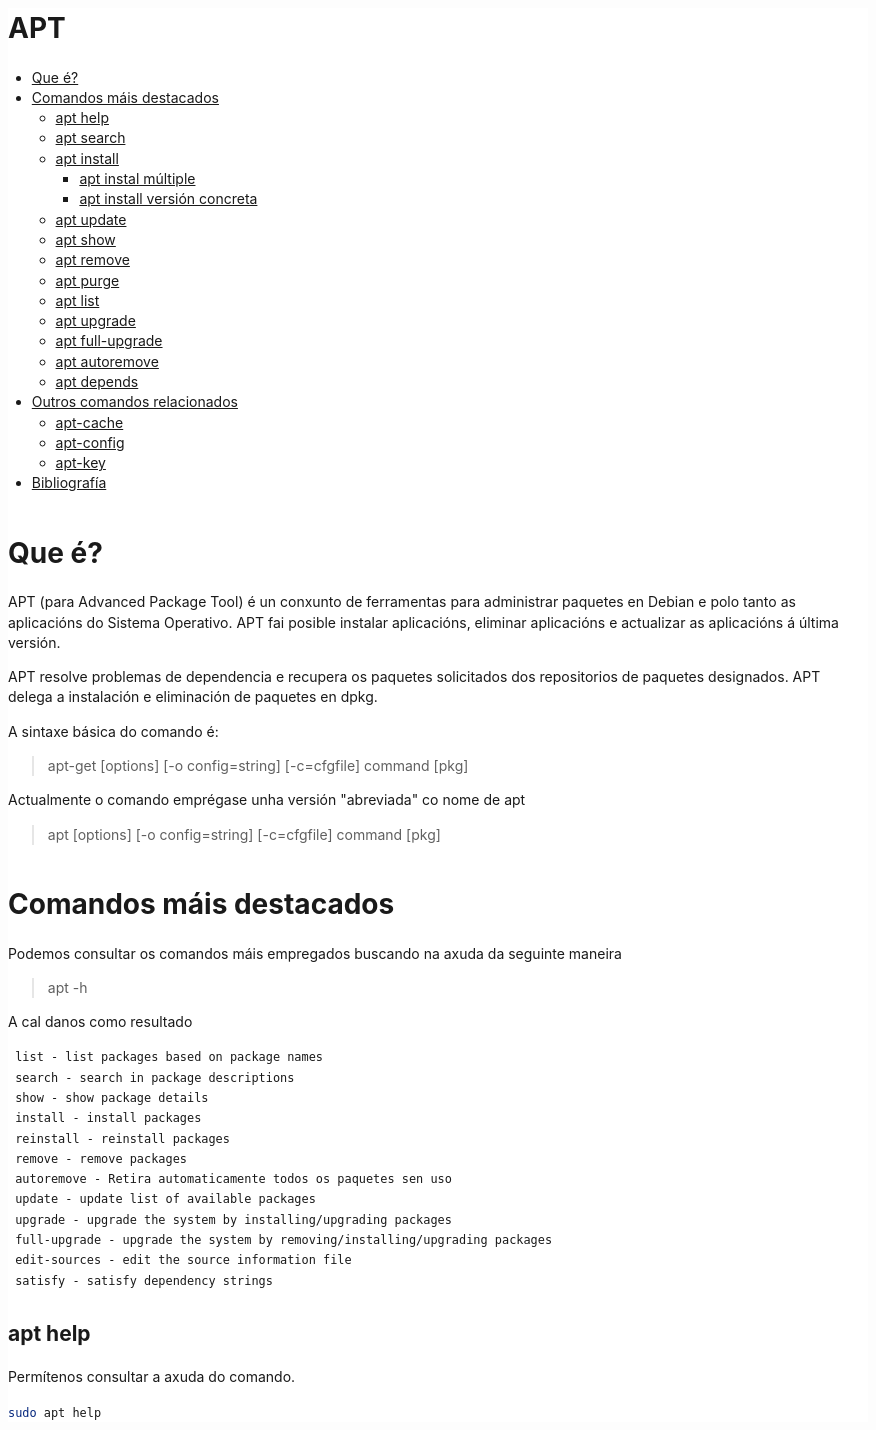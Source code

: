<h1> APT </h1>

- [Que é?](#que-é)
- [Comandos máis destacados](#comandos-máis-destacados)
  - [apt help](#apt-help)
  - [apt search](#apt-search)
  - [apt install](#apt-install)
    - [apt instal múltiple](#apt-instal-múltiple)
    - [apt install versión concreta](#apt-install-versión-concreta)
  - [apt update](#apt-update)
  - [apt show](#apt-show)
  - [apt remove](#apt-remove)
  - [apt purge](#apt-purge)
  - [apt list](#apt-list)
  - [apt upgrade](#apt-upgrade)
  - [apt full-upgrade](#apt-full-upgrade)
  - [apt autoremove](#apt-autoremove)
  - [apt depends](#apt-depends)
- [Outros comandos relacionados](#outros-comandos-relacionados)
  - [apt-cache](#apt-cache)
  - [apt-config](#apt-config)
  - [apt-key](#apt-key)
- [Bibliografía](#bibliografía)
# Que é?
APT (para Advanced Package Tool) é un conxunto de ferramentas para administrar paquetes en Debian
e polo tanto as aplicacións do Sistema Operativo. APT fai posible instalar aplicacións, eliminar
aplicacións e actualizar as aplicacións á última versión.

APT resolve problemas de dependencia e recupera os paquetes solicitados dos repositorios de paquetes designados. APT delega a instalación e eliminación de paquetes en dpkg.

A sintaxe básica do comando é: 

 > apt-get [options] [-o config=string] [-c=cfgfile] command [pkg]

Actualmente o comando emprégase unha versión "abreviada" co nome de apt 

>  apt [options] [-o config=string] [-c=cfgfile] command [pkg]
 

# Comandos máis destacados
Podemos consultar os comandos máis empregados buscando na axuda da seguinte maneira 
 > apt -h 

 A cal danos como resultado 
 ```txt 
  list - list packages based on package names
  search - search in package descriptions
  show - show package details
  install - install packages
  reinstall - reinstall packages
  remove - remove packages
  autoremove - Retira automaticamente todos os paquetes sen uso
  update - update list of available packages
  upgrade - upgrade the system by installing/upgrading packages
  full-upgrade - upgrade the system by removing/installing/upgrading packages
  edit-sources - edit the source information file
  satisfy - satisfy dependency strings
 ```
## apt help 
Permítenos consultar a axuda do comando.
 ```bash 
 sudo apt help
 ```
